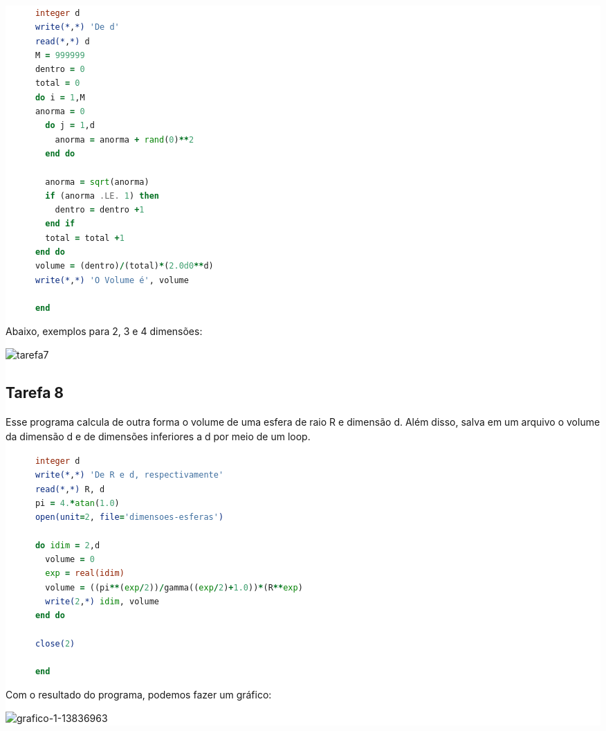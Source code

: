 ````fortran
      integer d
      write(*,*) 'De d'
      read(*,*) d
      M = 999999
      dentro = 0
      total = 0
      do i = 1,M
      anorma = 0
        do j = 1,d
          anorma = anorma + rand(0)**2
        end do
               
        anorma = sqrt(anorma)
        if (anorma .LE. 1) then
          dentro = dentro +1
        end if
        total = total +1
      end do
      volume = (dentro)/(total)*(2.0d0**d)
      write(*,*) 'O Volume é', volume

      end
````

Abaixo, exemplos para 2, 3 e 4 dimensões:

![tarefa7]()

## Tarefa 8
Esse programa calcula de outra forma o volume de uma esfera de raio R e dimensão d. Além disso, salva em um arquivo o volume da dimensão d e de dimensões inferiores a d por meio de um loop.

````fortran
      integer d
      write(*,*) 'De R e d, respectivamente'
      read(*,*) R, d
      pi = 4.*atan(1.0)
      open(unit=2, file='dimensoes-esferas')

      do idim = 2,d
        volume = 0
        exp = real(idim)
        volume = ((pi**(exp/2))/gamma((exp/2)+1.0))*(R**exp)
        write(2,*) idim, volume
      end do
      
      close(2)

      end
````

Com o resultado do programa, podemos fazer um gráfico:

![grafico-1-13836963]()

